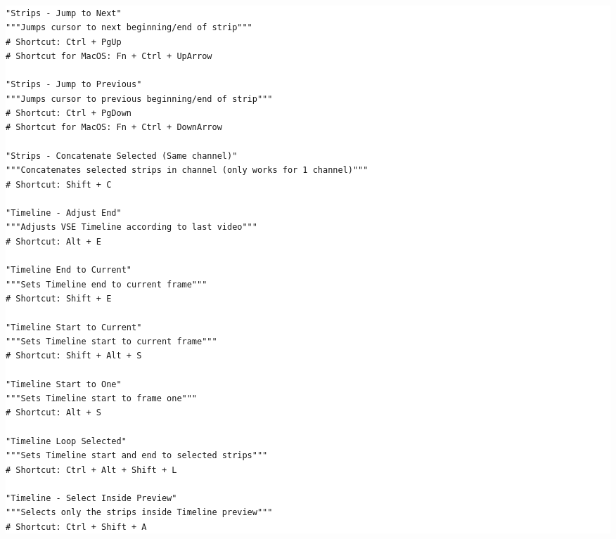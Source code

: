     "Strips - Jump to Next"
    """Jumps cursor to next beginning/end of strip"""
    # Shortcut: Ctrl + PgUp
    # Shortcut for MacOS: Fn + Ctrl + UpArrow

    "Strips - Jump to Previous"
    """Jumps cursor to previous beginning/end of strip"""
    # Shortcut: Ctrl + PgDown
    # Shortcut for MacOS: Fn + Ctrl + DownArrow

    "Strips - Concatenate Selected (Same channel)"
    """Concatenates selected strips in channel (only works for 1 channel)"""
    # Shortcut: Shift + C

    "Timeline - Adjust End"
    """Adjusts VSE Timeline according to last video"""
    # Shortcut: Alt + E

    "Timeline End to Current"
    """Sets Timeline end to current frame"""
    # Shortcut: Shift + E

    "Timeline Start to Current"
    """Sets Timeline start to current frame"""
    # Shortcut: Shift + Alt + S

    "Timeline Start to One"
    """Sets Timeline start to frame one"""
    # Shortcut: Alt + S

    "Timeline Loop Selected"
    """Sets Timeline start and end to selected strips"""
    # Shortcut: Ctrl + Alt + Shift + L

    "Timeline - Select Inside Preview"
    """Selects only the strips inside Timeline preview"""
    # Shortcut: Ctrl + Shift + A
